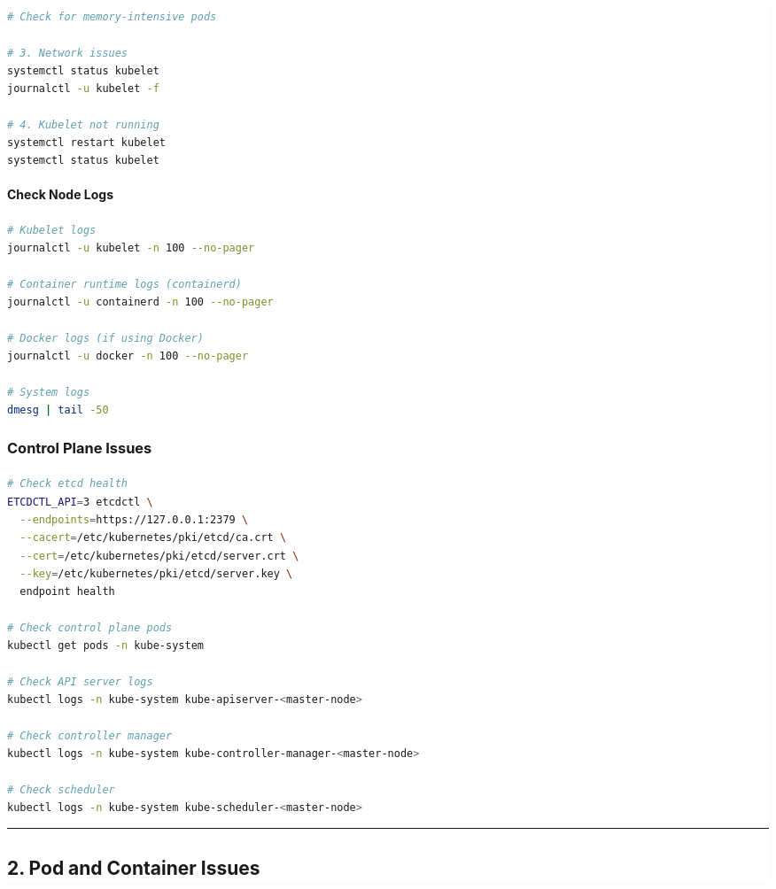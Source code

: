 ```bash
# Check for memory-intensive pods

# 3. Network issues
systemctl status kubelet
journalctl -u kubelet -f

# 4. Kubelet not running
systemctl restart kubelet
systemctl status kubelet
```

#### Check Node Logs
```bash
# Kubelet logs
journalctl -u kubelet -n 100 --no-pager

# Container runtime logs (containerd)
journalctl -u containerd -n 100 --no-pager

# Docker logs (if using Docker)
journalctl -u docker -n 100 --no-pager

# System logs
dmesg | tail -50
```

### Control Plane Issues
```bash
# Check etcd health
ETCDCTL_API=3 etcdctl \
  --endpoints=https://127.0.0.1:2379 \
  --cacert=/etc/kubernetes/pki/etcd/ca.crt \
  --cert=/etc/kubernetes/pki/etcd/server.crt \
  --key=/etc/kubernetes/pki/etcd/server.key \
  endpoint health

# Check control plane pods
kubectl get pods -n kube-system

# Check API server logs
kubectl logs -n kube-system kube-apiserver-<master-node>

# Check controller manager
kubectl logs -n kube-system kube-controller-manager-<master-node>

# Check scheduler
kubectl logs -n kube-system kube-scheduler-<master-node>
```

---

## 2. Pod and Container Issues
